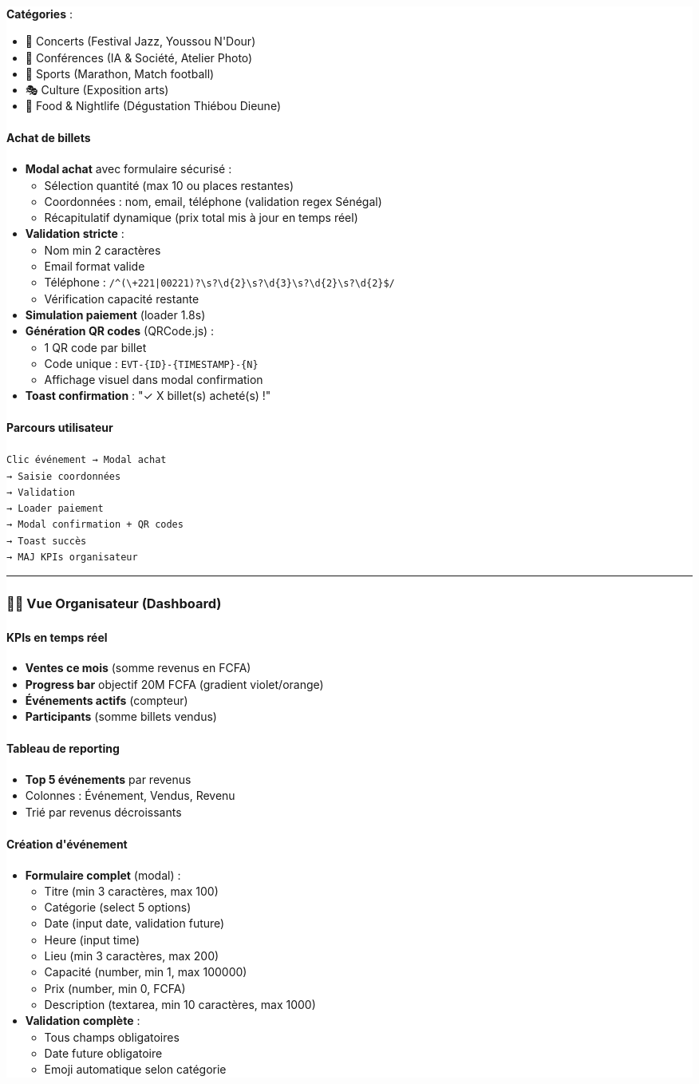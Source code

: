 **Catégories** :
- 🎵 Concerts (Festival Jazz, Youssou N'Dour)
- 💼 Conférences (IA & Société, Atelier Photo)
- 🏃 Sports (Marathon, Match football)
- 🎭 Culture (Exposition arts)
- 🍷 Food & Nightlife (Dégustation Thiébou Dieune)

#### Achat de billets
- **Modal achat** avec formulaire sécurisé :
  - Sélection quantité (max 10 ou places restantes)
  - Coordonnées : nom, email, téléphone (validation regex Sénégal)
  - Récapitulatif dynamique (prix total mis à jour en temps réel)
- **Validation stricte** :
  - Nom min 2 caractères
  - Email format valide
  - Téléphone : `/^(\+221|00221)?\s?\d{2}\s?\d{3}\s?\d{2}\s?\d{2}$/`
  - Vérification capacité restante
- **Simulation paiement** (loader 1.8s)
- **Génération QR codes** (QRCode.js) :
  - 1 QR code par billet
  - Code unique : `EVT-{ID}-{TIMESTAMP}-{N}`
  - Affichage visuel dans modal confirmation
- **Toast confirmation** : "✓ X billet(s) acheté(s) !"

#### Parcours utilisateur
```
Clic événement → Modal achat
→ Saisie coordonnées
→ Validation
→ Loader paiement
→ Modal confirmation + QR codes
→ Toast succès
→ MAJ KPIs organisateur
```

---

### 👨‍💼 Vue Organisateur (Dashboard)

#### KPIs en temps réel
- **Ventes ce mois** (somme revenus en FCFA)
- **Progress bar** objectif 20M FCFA (gradient violet/orange)
- **Événements actifs** (compteur)
- **Participants** (somme billets vendus)

#### Tableau de reporting
- **Top 5 événements** par revenus
- Colonnes : Événement, Vendus, Revenu
- Trié par revenus décroissants

#### Création d'événement
- **Formulaire complet** (modal) :
  - Titre (min 3 caractères, max 100)
  - Catégorie (select 5 options)
  - Date (input date, validation future)
  - Heure (input time)
  - Lieu (min 3 caractères, max 200)
  - Capacité (number, min 1, max 100000)
  - Prix (number, min 0, FCFA)
  - Description (textarea, min 10 caractères, max 1000)
- **Validation complète** :
  - Tous champs obligatoires
  - Date future obligatoire
  - Emoji automatique selon catégorie